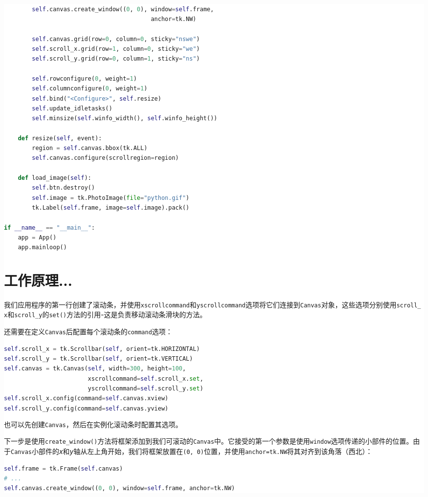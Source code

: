 ```py
        self.canvas.create_window((0, 0), window=self.frame,  
                                          anchor=tk.NW)

        self.canvas.grid(row=0, column=0, sticky="nswe")
        self.scroll_x.grid(row=1, column=0, sticky="we")
        self.scroll_y.grid(row=0, column=1, sticky="ns")

        self.rowconfigure(0, weight=1)
        self.columnconfigure(0, weight=1)
        self.bind("<Configure>", self.resize)
        self.update_idletasks()
        self.minsize(self.winfo_width(), self.winfo_height())

    def resize(self, event):
        region = self.canvas.bbox(tk.ALL)
        self.canvas.configure(scrollregion=region)

    def load_image(self):
        self.btn.destroy()
        self.image = tk.PhotoImage(file="python.gif")
        tk.Label(self.frame, image=self.image).pack()

if __name__ == "__main__":
    app = App()
    app.mainloop()
```

# 工作原理…

我们应用程序的第一行创建了滚动条，并使用`xscrollcommand`和`yscrollcommand`选项将它们连接到`Canvas`对象，这些选项分别使用`scroll_x`和`scroll_y`的`set()`方法的引用-这是负责移动滚动条滑块的方法。

还需要在定义`Canvas`后配置每个滚动条的`command`选项：

```py
self.scroll_x = tk.Scrollbar(self, orient=tk.HORIZONTAL)
self.scroll_y = tk.Scrollbar(self, orient=tk.VERTICAL)
self.canvas = tk.Canvas(self, width=300, height=100,
                        xscrollcommand=self.scroll_x.set,
                        yscrollcommand=self.scroll_y.set)
self.scroll_x.config(command=self.canvas.xview)
self.scroll_y.config(command=self.canvas.yview)
```

也可以先创建`Canvas`，然后在实例化滚动条时配置其选项。

下一步是使用`create_window()`方法将框架添加到我们可滚动的`Canvas`中。它接受的第一个参数是使用`window`选项传递的小部件的位置。由于`Canvas`小部件的*x*和*y*轴从左上角开始，我们将框架放置在`(0, 0)`位置，并使用`anchor=tk.NW`将其对齐到该角落（西北）：

```py
self.frame = tk.Frame(self.canvas)
# ...
self.canvas.create_window((0, 0), window=self.frame, anchor=tk.NW)
```
